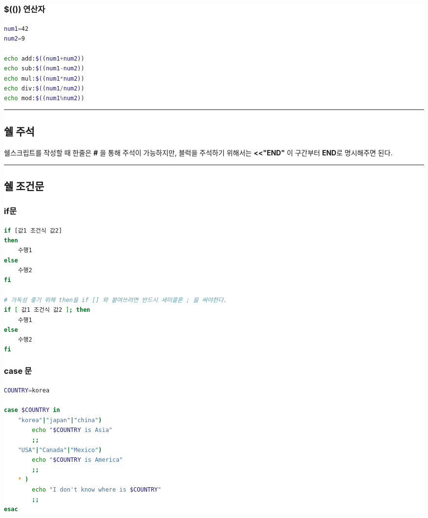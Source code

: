 ### $(()) 연산자
```BASH
num1=42
num2=9

echo add:$((num1+num2))
echo sub:$((num1-num2))
echo mul:$((num1*num2))
echo div:$((num1/num2))
echo mod:$((num1%num2))
```

--------------------
## 쉘 주석

쉘스크립트를 작성할 때 한줄은 **#** 을 통해 주석이 가능하지만,
블럭을 주석하기 위해서는 **<<"END"** 이 구간부터 **END**로 명시해주면 된다.

------------

## 쉘 조건문

### if문
```bash
if [값1 조건식 값2]
then
	수행1
else
	수행2
fi

# 가독성 좋기 위해 then을 if [] 와 붙여쓰려면 반드시 세미콜론 ; 을 써야한다.
if [ 값1 조건식 값2 ]; then
    수행1
else
    수행2
fi
```

### case 문
```bash
COUNTRY=korea

case $COUNTRY in
	"korea"|"japan"|"china")
		echo "$COUNTRY is Asia"
		;;
	"USA"|"Canada"|"Mexico")
		echo "$COUNTRY is America"
		;;
	* )
		echo "I don't know where is $COUNTRY"
		;;
esac
```
